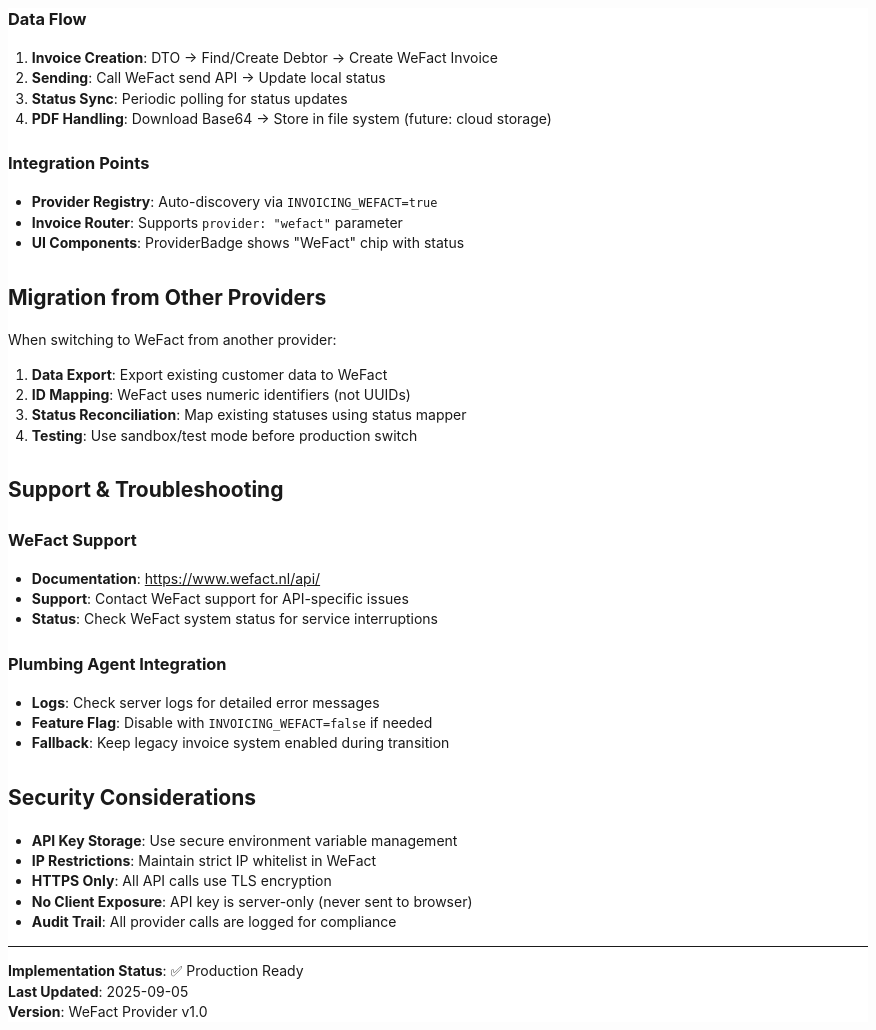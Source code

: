 ### Data Flow
1. **Invoice Creation**: DTO → Find/Create Debtor → Create WeFact Invoice
2. **Sending**: Call WeFact send API → Update local status
3. **Status Sync**: Periodic polling for status updates
4. **PDF Handling**: Download Base64 → Store in file system (future: cloud storage)

### Integration Points
- **Provider Registry**: Auto-discovery via `INVOICING_WEFACT=true`
- **Invoice Router**: Supports `provider: "wefact"` parameter
- **UI Components**: ProviderBadge shows "WeFact" chip with status

## Migration from Other Providers

When switching to WeFact from another provider:

1. **Data Export**: Export existing customer data to WeFact
2. **ID Mapping**: WeFact uses numeric identifiers (not UUIDs)  
3. **Status Reconciliation**: Map existing statuses using status mapper
4. **Testing**: Use sandbox/test mode before production switch

## Support & Troubleshooting

### WeFact Support
- **Documentation**: https://www.wefact.nl/api/
- **Support**: Contact WeFact support for API-specific issues
- **Status**: Check WeFact system status for service interruptions

### Plumbing Agent Integration
- **Logs**: Check server logs for detailed error messages
- **Feature Flag**: Disable with `INVOICING_WEFACT=false` if needed
- **Fallback**: Keep legacy invoice system enabled during transition

## Security Considerations

- **API Key Storage**: Use secure environment variable management
- **IP Restrictions**: Maintain strict IP whitelist in WeFact
- **HTTPS Only**: All API calls use TLS encryption
- **No Client Exposure**: API key is server-only (never sent to browser)
- **Audit Trail**: All provider calls are logged for compliance

---

**Implementation Status**: ✅ Production Ready  
**Last Updated**: 2025-09-05  
**Version**: WeFact Provider v1.0
